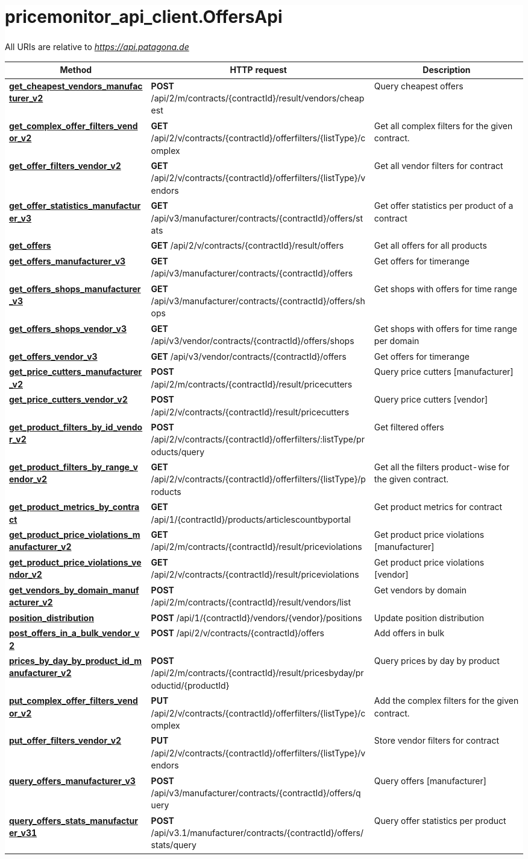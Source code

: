 # pricemonitor_api_client.OffersApi

All URIs are relative to *https://api.patagona.de*

Method | HTTP request | Description
------------- | ------------- | -------------
[**get_cheapest_vendors_manufacturer_v2**](OffersApi.md#get_cheapest_vendors_manufacturer_v2) | **POST** /api/2/m/contracts/{contractId}/result/vendors/cheapest | Query cheapest offers
[**get_complex_offer_filters_vendor_v2**](OffersApi.md#get_complex_offer_filters_vendor_v2) | **GET** /api/2/v/contracts/{contractId}/offerfilters/{listType}/complex | Get all complex filters for the given contract.
[**get_offer_filters_vendor_v2**](OffersApi.md#get_offer_filters_vendor_v2) | **GET** /api/2/v/contracts/{contractId}/offerfilters/{listType}/vendors | Get all vendor filters for contract
[**get_offer_statistics_manufacturer_v3**](OffersApi.md#get_offer_statistics_manufacturer_v3) | **GET** /api/v3/manufacturer/contracts/{contractId}/offers/stats | Get offer statistics per product of a contract
[**get_offers**](OffersApi.md#get_offers) | **GET** /api/2/v/contracts/{contractId}/result/offers | Get all offers for all products
[**get_offers_manufacturer_v3**](OffersApi.md#get_offers_manufacturer_v3) | **GET** /api/v3/manufacturer/contracts/{contractId}/offers | Get offers for timerange
[**get_offers_shops_manufacturer_v3**](OffersApi.md#get_offers_shops_manufacturer_v3) | **GET** /api/v3/manufacturer/contracts/{contractId}/offers/shops | Get shops with offers for time range
[**get_offers_shops_vendor_v3**](OffersApi.md#get_offers_shops_vendor_v3) | **GET** /api/v3/vendor/contracts/{contractId}/offers/shops | Get shops with offers for time range per domain
[**get_offers_vendor_v3**](OffersApi.md#get_offers_vendor_v3) | **GET** /api/v3/vendor/contracts/{contractId}/offers | Get offers for timerange
[**get_price_cutters_manufacturer_v2**](OffersApi.md#get_price_cutters_manufacturer_v2) | **POST** /api/2/m/contracts/{contractId}/result/pricecutters | Query price cutters [manufacturer]
[**get_price_cutters_vendor_v2**](OffersApi.md#get_price_cutters_vendor_v2) | **POST** /api/2/v/contracts/{contractId}/result/pricecutters | Query price cutters [vendor]
[**get_product_filters_by_id_vendor_v2**](OffersApi.md#get_product_filters_by_id_vendor_v2) | **POST** /api/2/v/contracts/{contractId}/offerfilters/:listType/products/query | Get filtered offers
[**get_product_filters_by_range_vendor_v2**](OffersApi.md#get_product_filters_by_range_vendor_v2) | **GET** /api/2/v/contracts/{contractId}/offerfilters/{listType}/products | Get all the filters product-wise for the given contract.
[**get_product_metrics_by_contract**](OffersApi.md#get_product_metrics_by_contract) | **GET** /api/1/{contractId}/products/articlescountbyportal | Get product metrics for contract
[**get_product_price_violations_manufacturer_v2**](OffersApi.md#get_product_price_violations_manufacturer_v2) | **GET** /api/2/m/contracts/{contractId}/result/priceviolations | Get product price violations [manufacturer]
[**get_product_price_violations_vendor_v2**](OffersApi.md#get_product_price_violations_vendor_v2) | **GET** /api/2/v/contracts/{contractId}/result/priceviolations | Get product price violations [vendor]
[**get_vendors_by_domain_manufacturer_v2**](OffersApi.md#get_vendors_by_domain_manufacturer_v2) | **POST** /api/2/m/contracts/{contractId}/result/vendors/list | Get vendors by domain
[**position_distribution**](OffersApi.md#position_distribution) | **POST** /api/1/{contractId}/vendors/{vendor}/positions | Update position distribution
[**post_offers_in_a_bulk_vendor_v2**](OffersApi.md#post_offers_in_a_bulk_vendor_v2) | **POST** /api/2/v/contracts/{contractId}/offers | Add offers in bulk
[**prices_by_day_by_product_id_manufacturer_v2**](OffersApi.md#prices_by_day_by_product_id_manufacturer_v2) | **POST** /api/2/m/contracts/{contractId}/result/pricesbyday/productid/{productId} | Query prices by day by product
[**put_complex_offer_filters_vendor_v2**](OffersApi.md#put_complex_offer_filters_vendor_v2) | **PUT** /api/2/v/contracts/{contractId}/offerfilters/{listType}/complex | Add the complex filters for the given contract.
[**put_offer_filters_vendor_v2**](OffersApi.md#put_offer_filters_vendor_v2) | **PUT** /api/2/v/contracts/{contractId}/offerfilters/{listType}/vendors | Store vendor filters for contract
[**query_offers_manufacturer_v3**](OffersApi.md#query_offers_manufacturer_v3) | **POST** /api/v3/manufacturer/contracts/{contractId}/offers/query | Query offers [manufacturer]
[**query_offers_stats_manufacturer_v31**](OffersApi.md#query_offers_stats_manufacturer_v31) | **POST** /api/v3.1/manufacturer/contracts/{contractId}/offers/stats/query | Query offer statistics per product